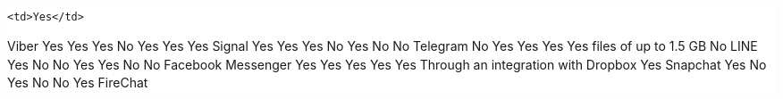     <td>Yes</td>
  </tr>
  <tr>
    <td>Viber</td>
    <td>Yes</td>
    <td>Yes</td>
    <td>Yes</td>
    <td>No</td>
    <td>Yes</td>
    <td>Yes</td>
    <td>Yes</td>
  </tr>
  <tr>
    <td>Signal</td>
    <td>Yes</td>
    <td>Yes</td>
    <td>Yes</td>
    <td>No</td>
    <td>Yes</td>
    <td>No</td>
    <td>No</td>
  </tr>
  <tr>
    <td>Telegram</td>
    <td>No</td>
    <td>Yes</td>
    <td>Yes</td>
    <td>Yes</td>
    <td>Yes</td>
    <td>files of up to 1.5 GB </td>
    <td>No</td>
  </tr>
  <tr>
    <td>LINE</td>
    <td>Yes</td>
    <td>No</td>
    <td>No</td>
    <td>Yes</td>
    <td>Yes</td>
    <td>No</td>
    <td>No</td>
  </tr>
  <tr>
    <td>Facebook Messenger</td>
    <td>Yes</td>
    <td>Yes</td>
    <td>Yes</td>
    <td>Yes</td>
    <td>Yes</td>
    <td>Through an integration with Dropbox</td>
    <td>Yes</td>
  </tr>
  <tr>
    <td>Snapchat</td>
    <td>Yes</td>
    <td>No</td>
    <td>Yes</td>
    <td>No</td>
    <td>No</td>
    <td></td>
    <td>Yes</td>
  </tr>
  <tr>
    <td>FireChat</td>